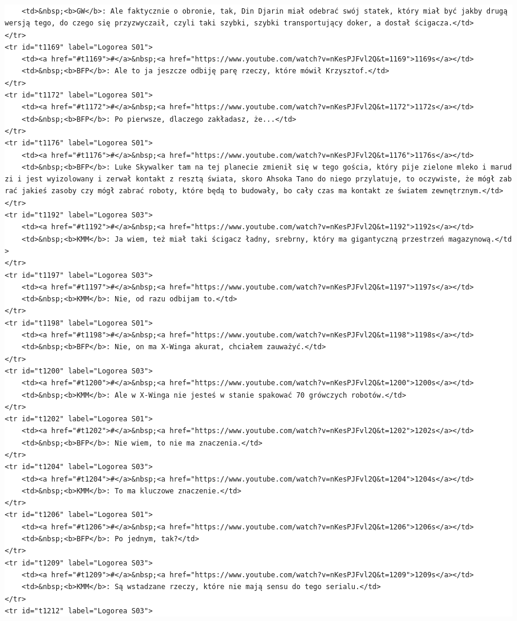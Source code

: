         <td>&nbsp;<b>GW</b>: Ale faktycznie o obronie, tak, Din Djarin miał odebrać swój statek, który miał być jakby drugą wersją tego, do czego się przyzwyczaił, czyli taki szybki, szybki transportujący doker, a dostał ścigacza.</td>
    </tr>
    <tr id="t1169" label="Logorea S01">
        <td><a href="#t1169">#</a>&nbsp;<a href="https://www.youtube.com/watch?v=nKesPJFvl2Q&t=1169">1169s</a></td>
        <td>&nbsp;<b>BFP</b>: Ale to ja jeszcze odbiję parę rzeczy, które mówił Krzysztof.</td>
    </tr>
    <tr id="t1172" label="Logorea S01">
        <td><a href="#t1172">#</a>&nbsp;<a href="https://www.youtube.com/watch?v=nKesPJFvl2Q&t=1172">1172s</a></td>
        <td>&nbsp;<b>BFP</b>: Po pierwsze, dlaczego zakładasz, że...</td>
    </tr>
    <tr id="t1176" label="Logorea S01">
        <td><a href="#t1176">#</a>&nbsp;<a href="https://www.youtube.com/watch?v=nKesPJFvl2Q&t=1176">1176s</a></td>
        <td>&nbsp;<b>BFP</b>: Luke Skywalker tam na tej planecie zmienił się w tego gościa, który pije zielone mleko i marudzi i jest wyizolowany i zerwał kontakt z resztą świata, skoro Ahsoka Tano do niego przylatuje, to oczywiste, że mógł zabrać jakieś zasoby czy mógł zabrać roboty, które będą to budowały, bo cały czas ma kontakt ze światem zewnętrznym.</td>
    </tr>
    <tr id="t1192" label="Logorea S03">
        <td><a href="#t1192">#</a>&nbsp;<a href="https://www.youtube.com/watch?v=nKesPJFvl2Q&t=1192">1192s</a></td>
        <td>&nbsp;<b>KMM</b>: Ja wiem, też miał taki ścigacz ładny, srebrny, który ma gigantyczną przestrzeń magazynową.</td>
    </tr>
    <tr id="t1197" label="Logorea S03">
        <td><a href="#t1197">#</a>&nbsp;<a href="https://www.youtube.com/watch?v=nKesPJFvl2Q&t=1197">1197s</a></td>
        <td>&nbsp;<b>KMM</b>: Nie, od razu odbijam to.</td>
    </tr>
    <tr id="t1198" label="Logorea S01">
        <td><a href="#t1198">#</a>&nbsp;<a href="https://www.youtube.com/watch?v=nKesPJFvl2Q&t=1198">1198s</a></td>
        <td>&nbsp;<b>BFP</b>: Nie, on ma X-Winga akurat, chciałem zauważyć.</td>
    </tr>
    <tr id="t1200" label="Logorea S03">
        <td><a href="#t1200">#</a>&nbsp;<a href="https://www.youtube.com/watch?v=nKesPJFvl2Q&t=1200">1200s</a></td>
        <td>&nbsp;<b>KMM</b>: Ale w X-Winga nie jesteś w stanie spakować 70 grówczych robotów.</td>
    </tr>
    <tr id="t1202" label="Logorea S01">
        <td><a href="#t1202">#</a>&nbsp;<a href="https://www.youtube.com/watch?v=nKesPJFvl2Q&t=1202">1202s</a></td>
        <td>&nbsp;<b>BFP</b>: Nie wiem, to nie ma znaczenia.</td>
    </tr>
    <tr id="t1204" label="Logorea S03">
        <td><a href="#t1204">#</a>&nbsp;<a href="https://www.youtube.com/watch?v=nKesPJFvl2Q&t=1204">1204s</a></td>
        <td>&nbsp;<b>KMM</b>: To ma kluczowe znaczenie.</td>
    </tr>
    <tr id="t1206" label="Logorea S01">
        <td><a href="#t1206">#</a>&nbsp;<a href="https://www.youtube.com/watch?v=nKesPJFvl2Q&t=1206">1206s</a></td>
        <td>&nbsp;<b>BFP</b>: Po jednym, tak?</td>
    </tr>
    <tr id="t1209" label="Logorea S03">
        <td><a href="#t1209">#</a>&nbsp;<a href="https://www.youtube.com/watch?v=nKesPJFvl2Q&t=1209">1209s</a></td>
        <td>&nbsp;<b>KMM</b>: Są wstadzane rzeczy, które nie mają sensu do tego serialu.</td>
    </tr>
    <tr id="t1212" label="Logorea S03">